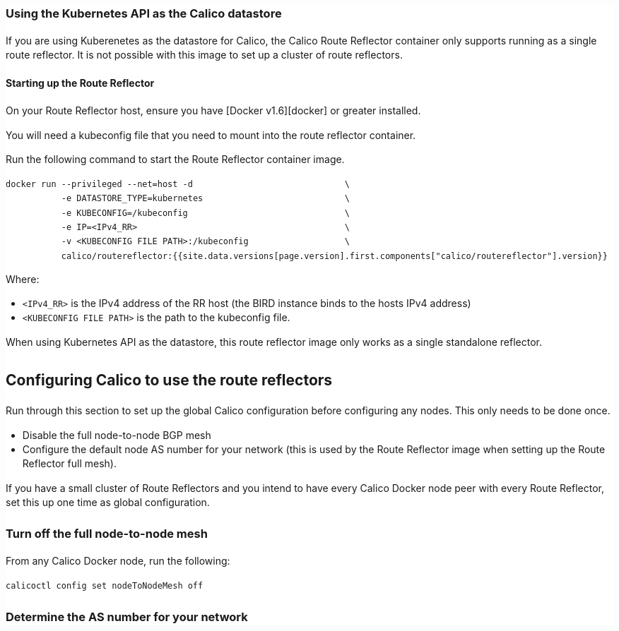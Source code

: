 ### Using the Kubernetes API as the Calico datastore

If you are using Kuberenetes as the datastore for Calico, the Calico Route 
Reflector container only supports running as a single route reflector.  It is not
possible with this image to set up a cluster of route reflectors.

#### Starting up the Route Reflector

On your Route Reflector host, ensure you have [Docker v1.6][docker] or greater
installed.

You will need a kubeconfig file that you need to mount into the route reflector
container.

Run the following command to start the Route Reflector container image.

```
docker run --privileged --net=host -d                              \
           -e DATASTORE_TYPE=kubernetes                            \
           -e KUBECONFIG=/kubeconfig                               \
           -e IP=<IPv4_RR>                                         \
           -v <KUBECONFIG FILE PATH>:/kubeconfig                   \
           calico/routereflector:{{site.data.versions[page.version].first.components["calico/routereflector"].version}}
```

Where:

-  `<IPv4_RR>` is the IPv4 address of the RR host (the BIRD instance binds to
   the hosts IPv4 address)
-  `<KUBECONFIG FILE PATH>` is the path to the kubeconfig file.

When using Kubernetes API as the datastore, this route reflector image only works
as a single standalone reflector.


## Configuring Calico to use the route reflectors

Run through this section  to set up the global Calico configuration
before configuring any nodes.  This only needs to be done once.

-  Disable the full node-to-node BGP mesh
-  Configure the default node AS number for your network (this is used by
   the Route Reflector image when setting up the Route Reflector full mesh).
   
If you have a small cluster of Route Reflectors and you intend to have every
Calico Docker node peer with every Route Reflector, set this up one time as
global configuration.


### Turn off the full node-to-node mesh

From any Calico Docker node, run the following:

    calicoctl config set nodeToNodeMesh off


### Determine the AS number for your network
